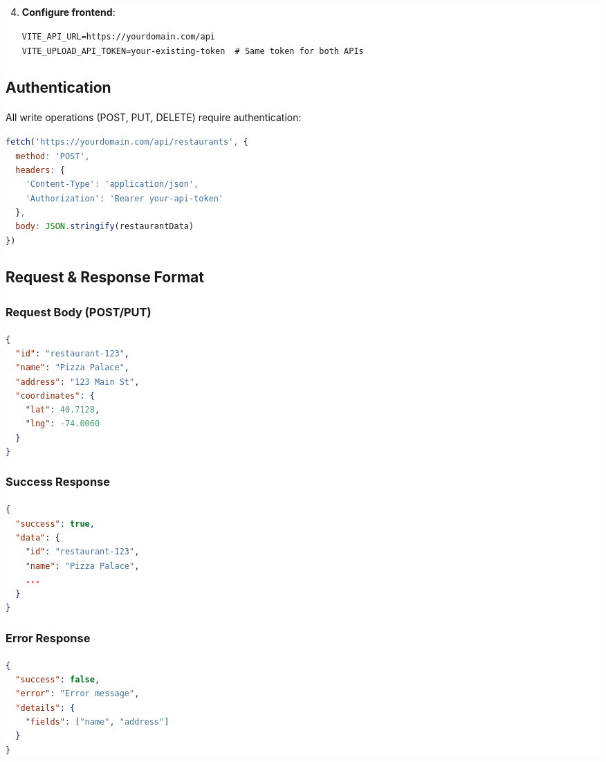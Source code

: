 4. **Configure frontend**:
   ```env
   VITE_API_URL=https://yourdomain.com/api
   VITE_UPLOAD_API_TOKEN=your-existing-token  # Same token for both APIs
   ```

## Authentication

All write operations (POST, PUT, DELETE) require authentication:

```javascript
fetch('https://yourdomain.com/api/restaurants', {
  method: 'POST',
  headers: {
    'Content-Type': 'application/json',
    'Authorization': 'Bearer your-api-token'
  },
  body: JSON.stringify(restaurantData)
})
```

## Request & Response Format

### Request Body (POST/PUT)
```json
{
  "id": "restaurant-123",
  "name": "Pizza Palace",
  "address": "123 Main St",
  "coordinates": {
    "lat": 40.7128,
    "lng": -74.0060
  }
}
```

### Success Response
```json
{
  "success": true,
  "data": {
    "id": "restaurant-123",
    "name": "Pizza Palace",
    ...
  }
}
```

### Error Response
```json
{
  "success": false,
  "error": "Error message",
  "details": {
    "fields": ["name", "address"]
  }
}
```
